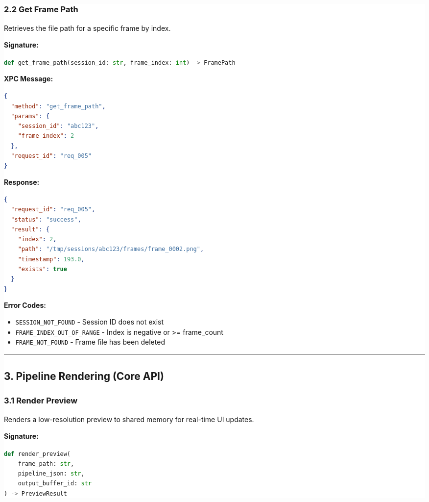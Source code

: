 
### 2.2 Get Frame Path

Retrieves the file path for a specific frame by index.

**Signature:**
```python
def get_frame_path(session_id: str, frame_index: int) -> FramePath
```

**XPC Message:**
```json
{
  "method": "get_frame_path",
  "params": {
    "session_id": "abc123",
    "frame_index": 2
  },
  "request_id": "req_005"
}
```

**Response:**
```json
{
  "request_id": "req_005",
  "status": "success",
  "result": {
    "index": 2,
    "path": "/tmp/sessions/abc123/frames/frame_0002.png",
    "timestamp": 193.0,
    "exists": true
  }
}
```

**Error Codes:**
- `SESSION_NOT_FOUND` - Session ID does not exist
- `FRAME_INDEX_OUT_OF_RANGE` - Index is negative or >= frame_count
- `FRAME_NOT_FOUND` - Frame file has been deleted

---

## 3. Pipeline Rendering (Core API)

### 3.1 Render Preview

Renders a low-resolution preview to shared memory for real-time UI updates.

**Signature:**
```python
def render_preview(
    frame_path: str,
    pipeline_json: str,
    output_buffer_id: str
) -> PreviewResult
```
